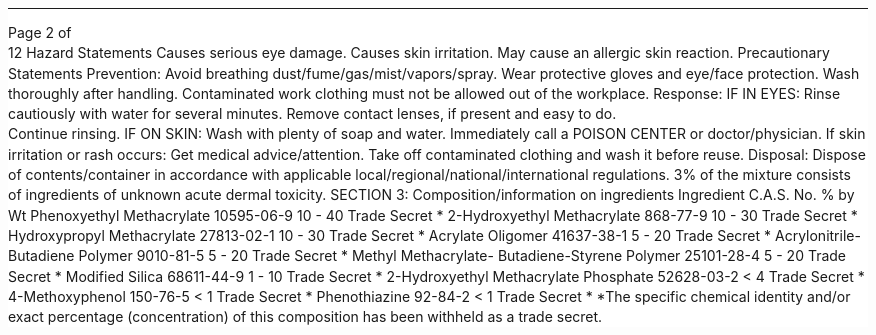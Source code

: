  
__________________________________________________________________________________________
                             
Page  2  of    
12 
Hazard Statements
Causes serious eye damage. 
Causes skin irritation. 
May cause an allergic skin reaction. 
Precautionary Statements
Prevention:
Avoid breathing dust/fume/gas/mist/vapors/spray. 
Wear protective gloves and eye/face protection. 
Wash thoroughly after handling. 
Contaminated work clothing must not be allowed out of the workplace. 
Response:
IF IN EYES:  Rinse cautiously with water for several minutes.  Remove contact lenses, if present and easy to do.  
Continue rinsing. 
IF ON SKIN:  Wash with plenty of soap and water. 
Immediately call a POISON CENTER or doctor/physician. 
If skin irritation or rash occurs:  Get medical advice/attention. 
Take off contaminated clothing and wash it before reuse. 
Disposal:
Dispose of contents/container in accordance with applicable local/regional/national/international regulations. 
3% of the mixture consists of ingredients of unknown acute dermal toxicity.
SECTION 3: Composition/information on ingredients
Ingredient
C.A.S. No.
% by Wt
Phenoxyethyl Methacrylate
10595-06-9
 10 -  40 Trade Secret *
2-Hydroxyethyl Methacrylate
868-77-9
 10 -  30 Trade Secret *
Hydroxypropyl Methacrylate
27813-02-1
 10 -  30 Trade Secret *
Acrylate Oligomer
41637-38-1
 5 -  20 Trade Secret *
Acrylonitrile-Butadiene Polymer
9010-81-5
 5 -  20 Trade Secret *
Methyl Methacrylate- Butadiene-Styrene Polymer
25101-28-4
 5 -  20 Trade Secret *
Modified Silica
68611-44-9
 1 -  10 Trade Secret *
2-Hydroxyethyl Methacrylate Phosphate
52628-03-2
< 4 Trade Secret *
4-Methoxyphenol
150-76-5
< 1 Trade Secret *
Phenothiazine
92-84-2
< 1 Trade Secret *
*The specific chemical identity and/or exact percentage (concentration) of this composition has been withheld as a trade 
secret.